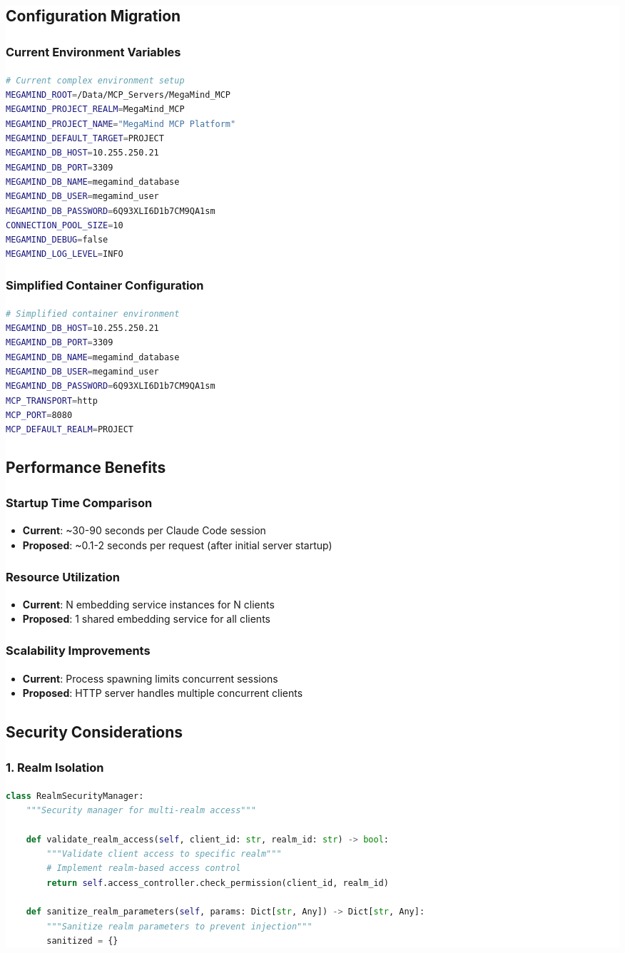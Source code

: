 ## Configuration Migration

### Current Environment Variables
```bash
# Current complex environment setup
MEGAMIND_ROOT=/Data/MCP_Servers/MegaMind_MCP
MEGAMIND_PROJECT_REALM=MegaMind_MCP
MEGAMIND_PROJECT_NAME="MegaMind MCP Platform"
MEGAMIND_DEFAULT_TARGET=PROJECT
MEGAMIND_DB_HOST=10.255.250.21
MEGAMIND_DB_PORT=3309
MEGAMIND_DB_NAME=megamind_database
MEGAMIND_DB_USER=megamind_user
MEGAMIND_DB_PASSWORD=6Q93XLI6D1b7CM9QA1sm
CONNECTION_POOL_SIZE=10
MEGAMIND_DEBUG=false
MEGAMIND_LOG_LEVEL=INFO
```

### Simplified Container Configuration
```bash
# Simplified container environment
MEGAMIND_DB_HOST=10.255.250.21
MEGAMIND_DB_PORT=3309
MEGAMIND_DB_NAME=megamind_database
MEGAMIND_DB_USER=megamind_user
MEGAMIND_DB_PASSWORD=6Q93XLI6D1b7CM9QA1sm
MCP_TRANSPORT=http
MCP_PORT=8080
MCP_DEFAULT_REALM=PROJECT
```

## Performance Benefits

### Startup Time Comparison
- **Current**: ~30-90 seconds per Claude Code session
- **Proposed**: ~0.1-2 seconds per request (after initial server startup)

### Resource Utilization
- **Current**: N embedding service instances for N clients
- **Proposed**: 1 shared embedding service for all clients

### Scalability Improvements
- **Current**: Process spawning limits concurrent sessions
- **Proposed**: HTTP server handles multiple concurrent clients

## Security Considerations

### 1. Realm Isolation
```python
class RealmSecurityManager:
    """Security manager for multi-realm access"""
    
    def validate_realm_access(self, client_id: str, realm_id: str) -> bool:
        """Validate client access to specific realm"""
        # Implement realm-based access control
        return self.access_controller.check_permission(client_id, realm_id)
        
    def sanitize_realm_parameters(self, params: Dict[str, Any]) -> Dict[str, Any]:
        """Sanitize realm parameters to prevent injection"""
        sanitized = {}
```